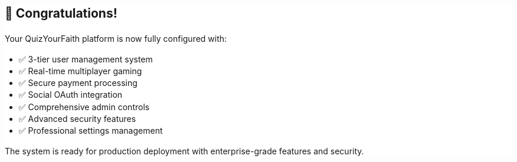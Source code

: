 ## 🎉 Congratulations!

Your QuizYourFaith platform is now fully configured with:
- ✅ 3-tier user management system
- ✅ Real-time multiplayer gaming
- ✅ Secure payment processing
- ✅ Social OAuth integration
- ✅ Comprehensive admin controls
- ✅ Advanced security features
- ✅ Professional settings management

The system is ready for production deployment with enterprise-grade features and security.